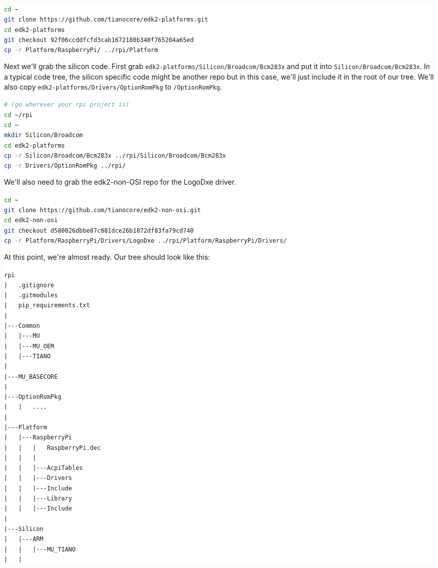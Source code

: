 ```bash
cd ~
git clone https://github.com/tianocore/edk2-platforms.git
cd edk2-platforms
git checkout 92f06ccddfcfd3cab1672180b340f765204a65ed
cp -r Platform/RaspberryPi/ ../rpi/Platform
```

Next we'll grab the silicon code.
First grab `edk2-platforms/Silicon/Broadcom/Bcm283x` and put it into `Silicon/Broadcom/Bcm283x`.
In a typical code tree, the silicon specific code might be another repo but in this case, we'll just include it in the root of our tree.
We'll also copy `edk2-platforms/Drivers/OptionRomPkg` to `/OptionRomPkg`.


```bash
# (go wherever your rpi project is)
cd ~/rpi
cd ~
mkdir Silicon/Broadcom
cd edk2-platforms
cp -r Silicon/Broadcom/Bcm283x ../rpi/Silicon/Broadcom/Bcm283x
cp -r Drivers/OptionRomPkg ../rpi/
```

We'll also need to grab the edk2-non-OSI repo for the LogoDxe driver.

```bash
cd ~
git clone https://github.com/tianocore/edk2-non-osi.git
cd edk2-non-osi
git checkout d580026dbbe87c081dce26b1872df83fa79cd740
cp -r Platform/RaspberryPi/Drivers/LogoDxe ../rpi/Platform/RaspberryPi/Drivers/
```

At this point, we're almost ready.
Our tree should look like this:

```tree
rpi
|   .gitignore
|   .gitmodules
|   pip_requirements.txt
|
|---Common
|   |---MU
|   |---MU_OEM
|   |---TIANO
|
|---MU_BASECORE
|
|---OptionRomPkg
|   |   ....
|
|---Platform
|   |---RaspberryPi
|   |   |   RaspberryPi.dec
|   |   |
|   |   |---AcpiTables
|   |   |---Drivers
|   |   |---Include
|   |   |---Library
|   |   |---Include
|
|---Silicon
|   |---ARM
|   |   |---MU_TIANO
|   |
```